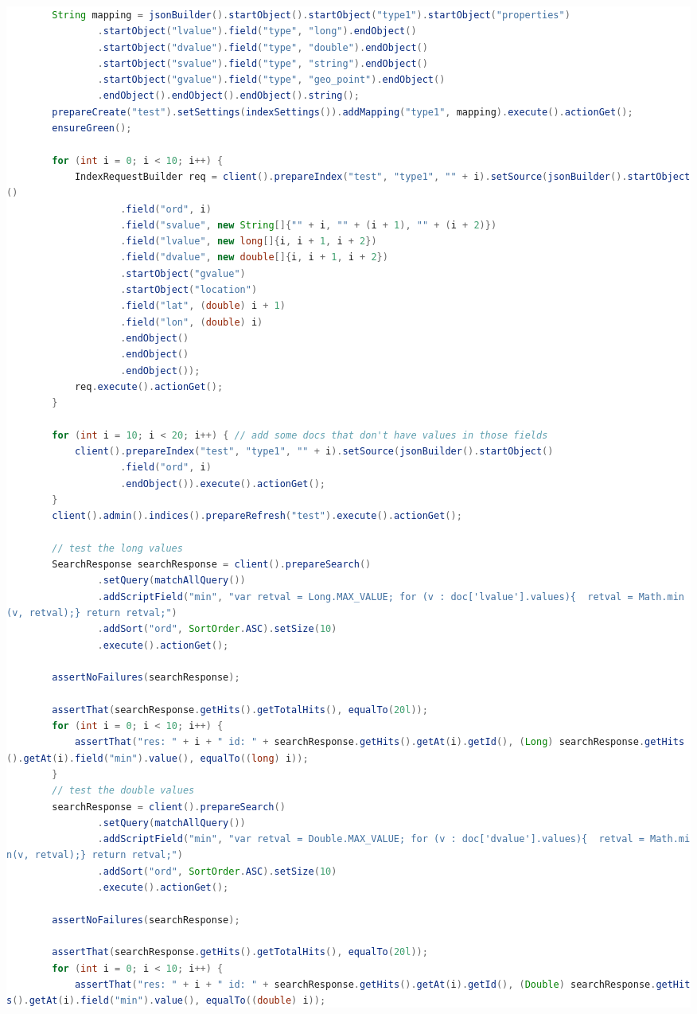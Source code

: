 ```java
        String mapping = jsonBuilder().startObject().startObject("type1").startObject("properties")
                .startObject("lvalue").field("type", "long").endObject()
                .startObject("dvalue").field("type", "double").endObject()
                .startObject("svalue").field("type", "string").endObject()
                .startObject("gvalue").field("type", "geo_point").endObject()
                .endObject().endObject().endObject().string();
        prepareCreate("test").setSettings(indexSettings()).addMapping("type1", mapping).execute().actionGet();
        ensureGreen();

        for (int i = 0; i < 10; i++) {
            IndexRequestBuilder req = client().prepareIndex("test", "type1", "" + i).setSource(jsonBuilder().startObject()
                    .field("ord", i)
                    .field("svalue", new String[]{"" + i, "" + (i + 1), "" + (i + 2)})
                    .field("lvalue", new long[]{i, i + 1, i + 2})
                    .field("dvalue", new double[]{i, i + 1, i + 2})
                    .startObject("gvalue")
                    .startObject("location")
                    .field("lat", (double) i + 1)
                    .field("lon", (double) i)
                    .endObject()
                    .endObject()
                    .endObject());
            req.execute().actionGet();
        }

        for (int i = 10; i < 20; i++) { // add some docs that don't have values in those fields
            client().prepareIndex("test", "type1", "" + i).setSource(jsonBuilder().startObject()
                    .field("ord", i)
                    .endObject()).execute().actionGet();
        }
        client().admin().indices().prepareRefresh("test").execute().actionGet();

        // test the long values
        SearchResponse searchResponse = client().prepareSearch()
                .setQuery(matchAllQuery())
                .addScriptField("min", "var retval = Long.MAX_VALUE; for (v : doc['lvalue'].values){  retval = Math.min(v, retval);} return retval;")
                .addSort("ord", SortOrder.ASC).setSize(10)
                .execute().actionGet();

        assertNoFailures(searchResponse);

        assertThat(searchResponse.getHits().getTotalHits(), equalTo(20l));
        for (int i = 0; i < 10; i++) {
            assertThat("res: " + i + " id: " + searchResponse.getHits().getAt(i).getId(), (Long) searchResponse.getHits().getAt(i).field("min").value(), equalTo((long) i));
        }
        // test the double values
        searchResponse = client().prepareSearch()
                .setQuery(matchAllQuery())
                .addScriptField("min", "var retval = Double.MAX_VALUE; for (v : doc['dvalue'].values){  retval = Math.min(v, retval);} return retval;")
                .addSort("ord", SortOrder.ASC).setSize(10)
                .execute().actionGet();

        assertNoFailures(searchResponse);

        assertThat(searchResponse.getHits().getTotalHits(), equalTo(20l));
        for (int i = 0; i < 10; i++) {
            assertThat("res: " + i + " id: " + searchResponse.getHits().getAt(i).getId(), (Double) searchResponse.getHits().getAt(i).field("min").value(), equalTo((double) i));
```